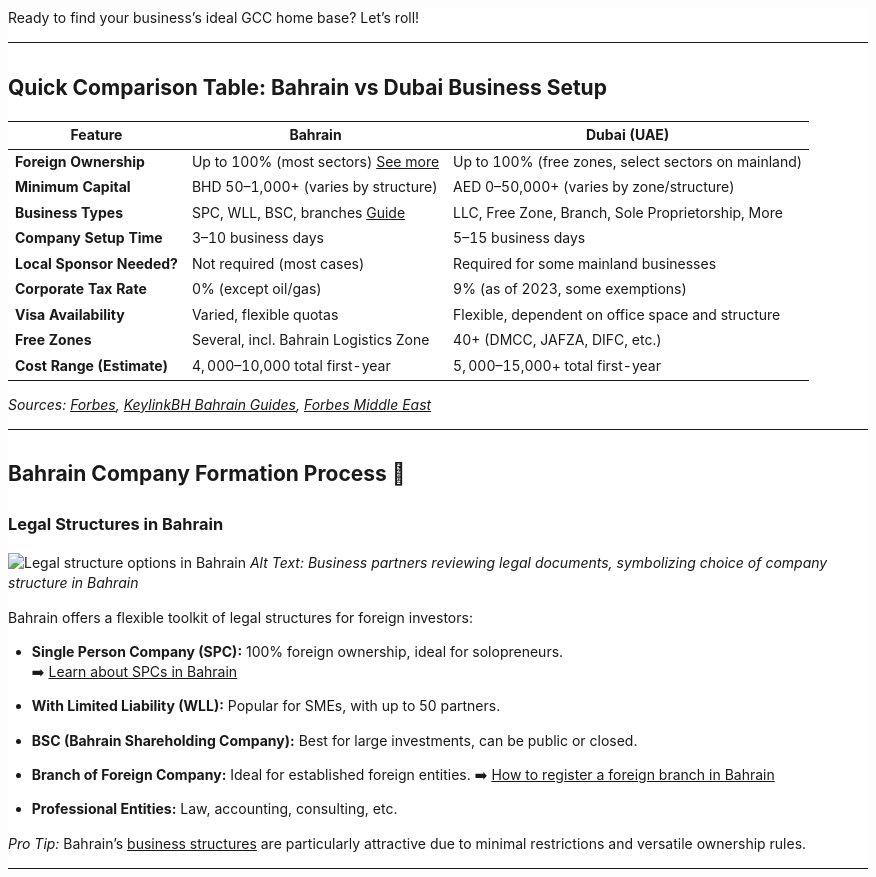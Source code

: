 Ready to find your business’s ideal GCC home base? Let’s roll!

---

## Quick Comparison Table: Bahrain vs Dubai Business Setup

| Feature                   | **Bahrain**                                        | **Dubai (UAE)**                                          |
|---------------------------|----------------------------------------------------|----------------------------------------------------------|
| **Foreign Ownership**     | Up to 100% (most sectors) [See more](https://keylinkbh.com/foreigner-friendly-activities-100percent-ownership-allowed-for-foreigner/) | Up to 100% (free zones, select sectors on mainland)     |
| **Minimum Capital**       | BHD 50–1,000+ (varies by structure)                | AED 0–50,000+ (varies by zone/structure)                |
| **Business Types**        | SPC, WLL, BSC, branches [Guide](https://keylinkbh.com/bahrain-business-type-structures/) | LLC, Free Zone, Branch, Sole Proprietorship, More        |
| **Company Setup Time**    | 3–10 business days                                 | 5–15 business days                                       |
| **Local Sponsor Needed?** | Not required (most cases)                          | Required for some mainland businesses                    |
| **Corporate Tax Rate**    | 0% (except oil/gas)                                | 9% (as of 2023, some exemptions)                        |
| **Visa Availability**     | Varied, flexible quotas                            | Flexible, dependent on office space and structure        |
| **Free Zones**            | Several, incl. Bahrain Logistics Zone              | 40+ (DMCC, JAFZA, DIFC, etc.)                           |
| **Cost Range (Estimate)** | $4,000–$10,000 total first-year                    | $5,000–$15,000+ total first-year                        |

*Sources: [Forbes](https://www.forbes.com/business/), [KeylinkBH Bahrain Guides](https://keylinkbh.com/), [Forbes Middle East](https://www.forbesmiddleeast.com/)*

---

## Bahrain Company Formation Process 🚀

### Legal Structures in Bahrain

![Legal structure options in Bahrain](https://images.unsplash.com/photo-1515168833906-d2c3bff0c2e6?auto=format&fit=crop&w=800&q=80)
*Alt Text: Business partners reviewing legal documents, symbolizing choice of company structure in Bahrain*

Bahrain offers a flexible toolkit of legal structures for foreign investors:

- **Single Person Company (SPC):** 100% foreign ownership, ideal for solopreneurs.  
  ➡️ [Learn about SPCs in Bahrain](https://keylinkbh.com/single-person-company-in-bahrain/)
  
- **With Limited Liability (WLL):** Popular for SMEs, with up to 50 partners.
- **BSC (Bahrain Shareholding Company):** Best for large investments, can be public or closed.
- **Branch of Foreign Company:** Ideal for established foreign entities.
  ➡️ [How to register a foreign branch in Bahrain](https://keylinkbh.com/foreign-company-branch-in-bahrain/)
- **Professional Entities:** Law, accounting, consulting, etc.

*Pro Tip:* Bahrain’s [business structures](https://keylinkbh.com/bahrain-business-type-structures/) are particularly attractive due to minimal restrictions and versatile ownership rules.

---
